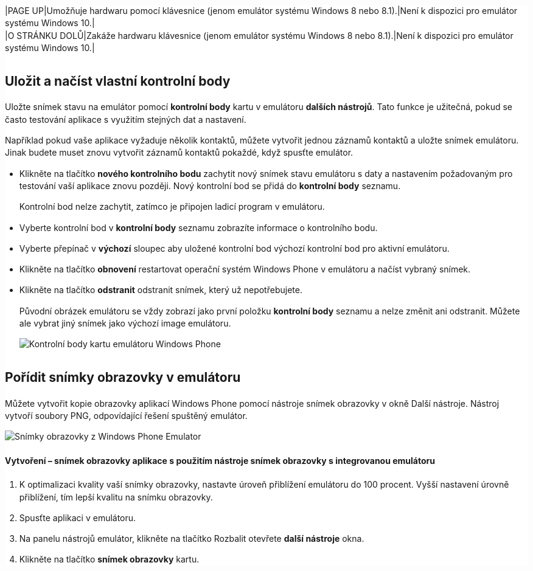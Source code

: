 |PAGE UP|Umožňuje hardwaru pomocí klávesnice (jenom emulátor systému Windows 8 nebo 8.1).|Není k dispozici pro emulátor systému Windows 10.|  
|O STRÁNKU DOLŮ|Zakáže hardwaru klávesnice (jenom emulátor systému Windows 8 nebo 8.1).|Není k dispozici pro emulátor systému Windows 10.|  
  
##  <a name="BKMK_checkpoints"></a> Uložit a načíst vlastní kontrolní body  
 Uložte snímek stavu na emulátor pomocí **kontrolní body** kartu v emulátoru **dalších nástrojů**. Tato funkce je užitečná, pokud se často testování aplikace s využitím stejných dat a nastavení.  
  
 Například pokud vaše aplikace vyžaduje několik kontaktů, můžete vytvořit jednou záznamů kontaktů a uložte snímek emulátoru. Jinak budete muset znovu vytvořit záznamů kontaktů pokaždé, když spusťte emulátor.  
  
- Klikněte na tlačítko **nového kontrolního bodu** zachytit nový snímek stavu emulátoru s daty a nastavením požadovaným pro testování vaší aplikace znovu později. Nový kontrolní bod se přidá do **kontrolní body** seznamu.  
  
   Kontrolní bod nelze zachytit, zatímco je připojen ladicí program v emulátoru.  
  
- Vyberte kontrolní bod v **kontrolní body** seznamu zobrazíte informace o kontrolního bodu.  
  
- Vyberte přepínač v **výchozí** sloupec aby uložené kontrolní bod výchozí kontrolní bod pro aktivní emulátoru.  
  
- Klikněte na tlačítko **obnovení** restartovat operační systém Windows Phone v emulátoru a načíst vybraný snímek.  
  
- Klikněte na tlačítko **odstranit** odstranit snímek, který už nepotřebujete.  
  
  Původní obrázek emulátoru se vždy zobrazí jako první položku **kontrolní body** seznamu a nelze změnit ani odstranit. Můžete ale vybrat jiný snímek jako výchozí image emulátoru.  
  
  ![Kontrolní body kartu emulátoru Windows Phone](../debugger/media/wp-emulator-checkpoints.png "WP_Emulator_checkpoints")  
  
##  <a name="BKMK_tasks_shot"></a> Pořídit snímky obrazovky v emulátoru  
 Můžete vytvořit kopie obrazovky aplikací Windows Phone pomocí nástroje snímek obrazovky v okně Další nástroje. Nástroj vytvoří soubory PNG, odpovídající řešení spuštěný emulátor.  
  
 ![Snímky obrazovky z Windows Phone Emulator](../debugger/media/wp-emulator-screenshots.png "WP_Emulator_screenshots")  
  
#### <a name="to-create-an-app-screenshot-by-using-the-built-in-emulator-screenshot-tool"></a>Vytvoření – snímek obrazovky aplikace s použitím nástroje snímek obrazovky s integrovanou emulátoru  
  
1. K optimalizaci kvality vaší snímky obrazovky, nastavte úroveň přiblížení emulátoru do 100 procent. Vyšší nastavení úrovně přiblížení, tím lepší kvalitu na snímku obrazovky.  
  
2. Spusťte aplikaci v emulátoru.  
  
3. Na panelu nástrojů emulátor, klikněte na tlačítko Rozbalit otevřete **další nástroje** okna.  
  
4. Klikněte na tlačítko **snímek obrazovky** kartu.  
  